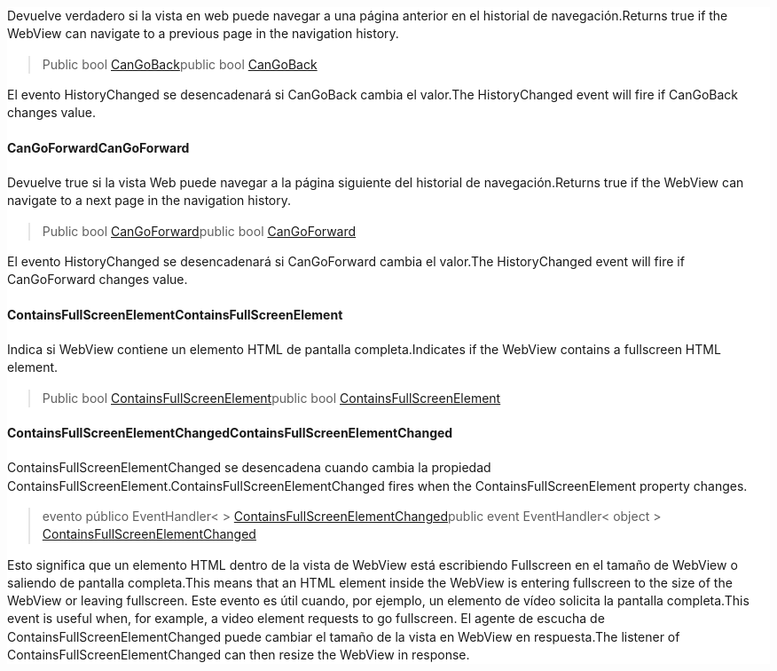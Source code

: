 <span data-ttu-id="44899-202">Devuelve verdadero si la vista en web puede navegar a una página anterior en el historial de navegación.</span><span class="sxs-lookup"><span data-stu-id="44899-202">Returns true if the WebView can navigate to a previous page in the navigation history.</span></span>

> <span data-ttu-id="44899-203">Public bool [CanGoBack](#cangoback)</span><span class="sxs-lookup"><span data-stu-id="44899-203">public bool [CanGoBack](#cangoback)</span></span>

<span data-ttu-id="44899-204">El evento HistoryChanged se desencadenará si CanGoBack cambia el valor.</span><span class="sxs-lookup"><span data-stu-id="44899-204">The HistoryChanged event will fire if CanGoBack changes value.</span></span>

#### <span data-ttu-id="44899-205">CanGoForward</span><span class="sxs-lookup"><span data-stu-id="44899-205">CanGoForward</span></span> 

<span data-ttu-id="44899-206">Devuelve true si la vista Web puede navegar a la página siguiente del historial de navegación.</span><span class="sxs-lookup"><span data-stu-id="44899-206">Returns true if the WebView can navigate to a next page in the navigation history.</span></span>

> <span data-ttu-id="44899-207">Public bool [CanGoForward](#cangoforward)</span><span class="sxs-lookup"><span data-stu-id="44899-207">public bool [CanGoForward](#cangoforward)</span></span>

<span data-ttu-id="44899-208">El evento HistoryChanged se desencadenará si CanGoForward cambia el valor.</span><span class="sxs-lookup"><span data-stu-id="44899-208">The HistoryChanged event will fire if CanGoForward changes value.</span></span>

#### <span data-ttu-id="44899-209">ContainsFullScreenElement</span><span class="sxs-lookup"><span data-stu-id="44899-209">ContainsFullScreenElement</span></span> 

<span data-ttu-id="44899-210">Indica si WebView contiene un elemento HTML de pantalla completa.</span><span class="sxs-lookup"><span data-stu-id="44899-210">Indicates if the WebView contains a fullscreen HTML element.</span></span>

> <span data-ttu-id="44899-211">Public bool [ContainsFullScreenElement](#containsfullscreenelement)</span><span class="sxs-lookup"><span data-stu-id="44899-211">public bool [ContainsFullScreenElement](#containsfullscreenelement)</span></span>

#### <span data-ttu-id="44899-212">ContainsFullScreenElementChanged</span><span class="sxs-lookup"><span data-stu-id="44899-212">ContainsFullScreenElementChanged</span></span> 

<span data-ttu-id="44899-213">ContainsFullScreenElementChanged se desencadena cuando cambia la propiedad ContainsFullScreenElement.</span><span class="sxs-lookup"><span data-stu-id="44899-213">ContainsFullScreenElementChanged fires when the ContainsFullScreenElement property changes.</span></span>

> <span data-ttu-id="44899-214">evento público EventHandler< > [ContainsFullScreenElementChanged](#containsfullscreenelementchanged)</span><span class="sxs-lookup"><span data-stu-id="44899-214">public event EventHandler< object > [ContainsFullScreenElementChanged](#containsfullscreenelementchanged)</span></span>

<span data-ttu-id="44899-215">Esto significa que un elemento HTML dentro de la vista de WebView está escribiendo Fullscreen en el tamaño de WebView o saliendo de pantalla completa.</span><span class="sxs-lookup"><span data-stu-id="44899-215">This means that an HTML element inside the WebView is entering fullscreen to the size of the WebView or leaving fullscreen.</span></span> <span data-ttu-id="44899-216">Este evento es útil cuando, por ejemplo, un elemento de vídeo solicita la pantalla completa.</span><span class="sxs-lookup"><span data-stu-id="44899-216">This event is useful when, for example, a video element requests to go fullscreen.</span></span> <span data-ttu-id="44899-217">El agente de escucha de ContainsFullScreenElementChanged puede cambiar el tamaño de la vista en WebView en respuesta.</span><span class="sxs-lookup"><span data-stu-id="44899-217">The listener of ContainsFullScreenElementChanged can then resize the WebView in response.</span></span>

